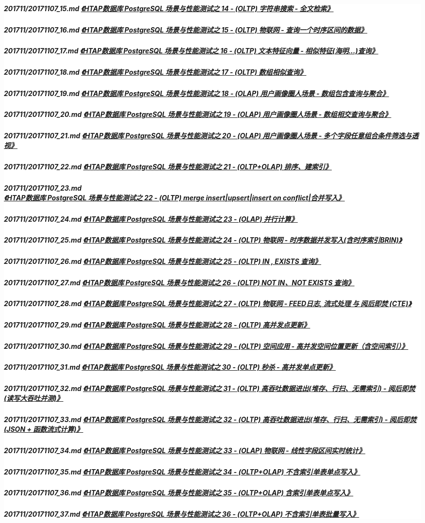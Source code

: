 ##### 201711/20171107_15.md   [《HTAP数据库 PostgreSQL 场景与性能测试之 14 - (OLTP) 字符串搜索 - 全文检索》](../201711/20171107_15.md)  
##### 201711/20171107_16.md   [《HTAP数据库 PostgreSQL 场景与性能测试之 15 - (OLTP) 物联网 - 查询一个时序区间的数据》](../201711/20171107_16.md)  
##### 201711/20171107_17.md   [《HTAP数据库 PostgreSQL 场景与性能测试之 16 - (OLTP) 文本特征向量 - 相似特征(海明...)查询》](../201711/20171107_17.md)  
##### 201711/20171107_18.md   [《HTAP数据库 PostgreSQL 场景与性能测试之 17 - (OLTP) 数组相似查询》](../201711/20171107_18.md)  
##### 201711/20171107_19.md   [《HTAP数据库 PostgreSQL 场景与性能测试之 18 - (OLAP) 用户画像圈人场景 - 数组包含查询与聚合》](../201711/20171107_19.md)  
##### 201711/20171107_20.md   [《HTAP数据库 PostgreSQL 场景与性能测试之 19 - (OLAP) 用户画像圈人场景 - 数组相交查询与聚合》](../201711/20171107_20.md)  
##### 201711/20171107_21.md   [《HTAP数据库 PostgreSQL 场景与性能测试之 20 - (OLAP) 用户画像圈人场景 - 多个字段任意组合条件筛选与透视》](../201711/20171107_21.md)  
##### 201711/20171107_22.md   [《HTAP数据库 PostgreSQL 场景与性能测试之 21 - (OLTP+OLAP) 排序、建索引》](../201711/20171107_22.md)  
##### 201711/20171107_23.md   [《HTAP数据库 PostgreSQL 场景与性能测试之 22 - (OLTP) merge insert|upsert|insert on conflict|合并写入》](../201711/20171107_23.md)  
##### 201711/20171107_24.md   [《HTAP数据库 PostgreSQL 场景与性能测试之 23 - (OLAP) 并行计算》](../201711/20171107_24.md)  
##### 201711/20171107_25.md   [《HTAP数据库 PostgreSQL 场景与性能测试之 24 - (OLTP) 物联网 - 时序数据并发写入(含时序索引BRIN)》](../201711/20171107_25.md)  
##### 201711/20171107_26.md   [《HTAP数据库 PostgreSQL 场景与性能测试之 25 - (OLTP) IN , EXISTS 查询》](../201711/20171107_26.md)  
##### 201711/20171107_27.md   [《HTAP数据库 PostgreSQL 场景与性能测试之 26 - (OLTP) NOT IN、NOT EXISTS 查询》](../201711/20171107_27.md)  
##### 201711/20171107_28.md   [《HTAP数据库 PostgreSQL 场景与性能测试之 27 - (OLTP) 物联网 - FEED日志, 流式处理 与 阅后即焚 (CTE)》](../201711/20171107_28.md)  
##### 201711/20171107_29.md   [《HTAP数据库 PostgreSQL 场景与性能测试之 28 - (OLTP) 高并发点更新》](../201711/20171107_29.md)  
##### 201711/20171107_30.md   [《HTAP数据库 PostgreSQL 场景与性能测试之 29 - (OLTP) 空间应用 - 高并发空间位置更新（含空间索引）》](../201711/20171107_30.md)  
##### 201711/20171107_31.md   [《HTAP数据库 PostgreSQL 场景与性能测试之 30 - (OLTP) 秒杀 - 高并发单点更新》](../201711/20171107_31.md)  
##### 201711/20171107_32.md   [《HTAP数据库 PostgreSQL 场景与性能测试之 31 - (OLTP) 高吞吐数据进出(堆存、行扫、无需索引) - 阅后即焚(读写大吞吐并测)》](../201711/20171107_32.md)  
##### 201711/20171107_33.md   [《HTAP数据库 PostgreSQL 场景与性能测试之 32 - (OLTP) 高吞吐数据进出(堆存、行扫、无需索引) - 阅后即焚(JSON + 函数流式计算)》](../201711/20171107_33.md)  
##### 201711/20171107_34.md   [《HTAP数据库 PostgreSQL 场景与性能测试之 33 - (OLAP) 物联网 - 线性字段区间实时统计》](../201711/20171107_34.md)  
##### 201711/20171107_35.md   [《HTAP数据库 PostgreSQL 场景与性能测试之 34 - (OLTP+OLAP) 不含索引单表单点写入》](../201711/20171107_35.md)  
##### 201711/20171107_36.md   [《HTAP数据库 PostgreSQL 场景与性能测试之 35 - (OLTP+OLAP) 含索引单表单点写入》](../201711/20171107_36.md)  
##### 201711/20171107_37.md   [《HTAP数据库 PostgreSQL 场景与性能测试之 36 - (OLTP+OLAP) 不含索引单表批量写入》](../201711/20171107_37.md)  